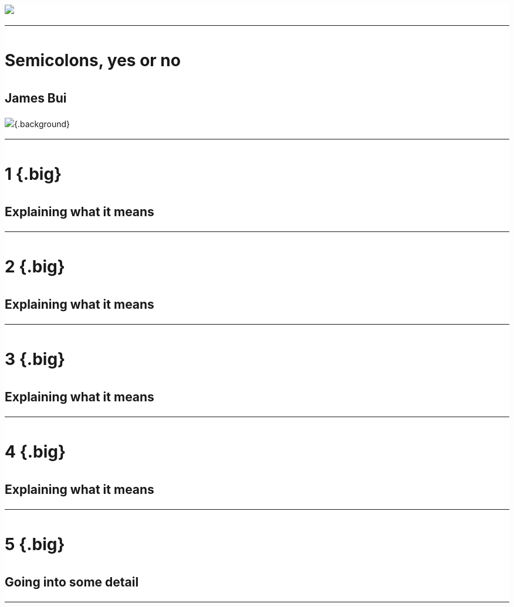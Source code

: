 
![](http://orig06.deviantart.net/707e/f/2015/129/a/e/incoming_transmission_by_d_elightfullydevious-d8srn7q.gif)

---

# Semicolons, yes or no

## James Bui

![](https://raw.githubusercontent.com/JamesBui98/code1161base/master/mugshot.png){.background}

---

# 1 {.big}

## Explaining what it means

---

# 2 {.big}

## Explaining what it means

---

# 3 {.big}

## Explaining what it means

---

# 4 {.big}

## Explaining what it means

---

# 5 {.big}

## Going into some detail

---
